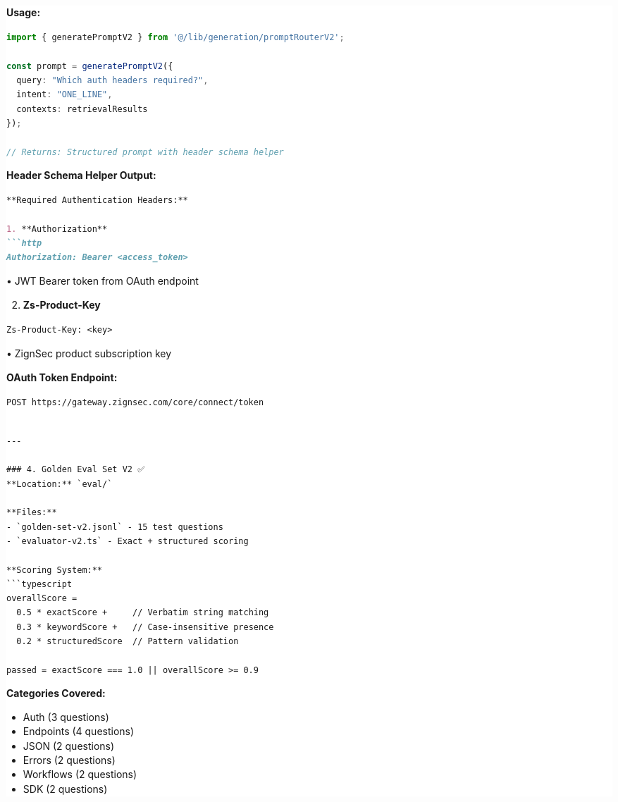 **Usage:**
```typescript
import { generatePromptV2 } from '@/lib/generation/promptRouterV2';

const prompt = generatePromptV2({
  query: "Which auth headers required?",
  intent: "ONE_LINE",
  contexts: retrievalResults
});

// Returns: Structured prompt with header schema helper
```

**Header Schema Helper Output:**
```markdown
**Required Authentication Headers:**

1. **Authorization**
```http
Authorization: Bearer <access_token>
```
• JWT Bearer token from OAuth endpoint

2. **Zs-Product-Key**
```http
Zs-Product-Key: <key>
```
• ZignSec product subscription key

**OAuth Token Endpoint:**
```http
POST https://gateway.zignsec.com/core/connect/token
```
```

---

### 4. Golden Eval Set V2 ✅
**Location:** `eval/`

**Files:**
- `golden-set-v2.jsonl` - 15 test questions
- `evaluator-v2.ts` - Exact + structured scoring

**Scoring System:**
```typescript
overallScore = 
  0.5 * exactScore +     // Verbatim string matching
  0.3 * keywordScore +   // Case-insensitive presence
  0.2 * structuredScore  // Pattern validation

passed = exactScore === 1.0 || overallScore >= 0.9
```

**Categories Covered:**
- Auth (3 questions)
- Endpoints (4 questions)
- JSON (2 questions)
- Errors (2 questions)
- Workflows (2 questions)
- SDK (2 questions)
